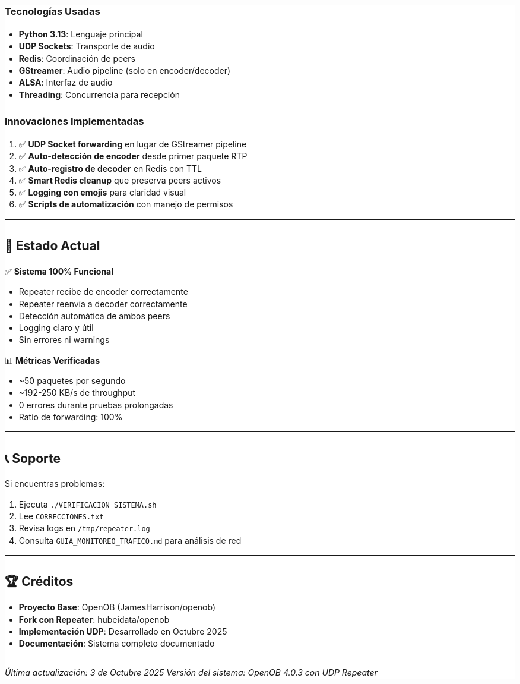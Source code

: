 ### Tecnologías Usadas
- **Python 3.13**: Lenguaje principal
- **UDP Sockets**: Transporte de audio
- **Redis**: Coordinación de peers
- **GStreamer**: Audio pipeline (solo en encoder/decoder)
- **ALSA**: Interfaz de audio
- **Threading**: Concurrencia para recepción

### Innovaciones Implementadas
1. ✅ **UDP Socket forwarding** en lugar de GStreamer pipeline
2. ✅ **Auto-detección de encoder** desde primer paquete RTP
3. ✅ **Auto-registro de decoder** en Redis con TTL
4. ✅ **Smart Redis cleanup** que preserva peers activos
5. ✅ **Logging con emojis** para claridad visual
6. ✅ **Scripts de automatización** con manejo de permisos

---

## 🚀 Estado Actual

✅ **Sistema 100% Funcional**
- Repeater recibe de encoder correctamente
- Repeater reenvía a decoder correctamente
- Detección automática de ambos peers
- Logging claro y útil
- Sin errores ni warnings

📊 **Métricas Verificadas**
- ~50 paquetes por segundo
- ~192-250 KB/s de throughput
- 0 errores durante pruebas prolongadas
- Ratio de forwarding: 100%

---

## 📞 Soporte

Si encuentras problemas:
1. Ejecuta `./VERIFICACION_SISTEMA.sh`
2. Lee `CORRECCIONES.txt`
3. Revisa logs en `/tmp/repeater.log`
4. Consulta `GUIA_MONITOREO_TRAFICO.md` para análisis de red

---

## 🏆 Créditos

- **Proyecto Base**: OpenOB (JamesHarrison/openob)
- **Fork con Repeater**: hubeidata/openob
- **Implementación UDP**: Desarrollado en Octubre 2025
- **Documentación**: Sistema completo documentado

---

*Última actualización: 3 de Octubre 2025*
*Versión del sistema: OpenOB 4.0.3 con UDP Repeater*
